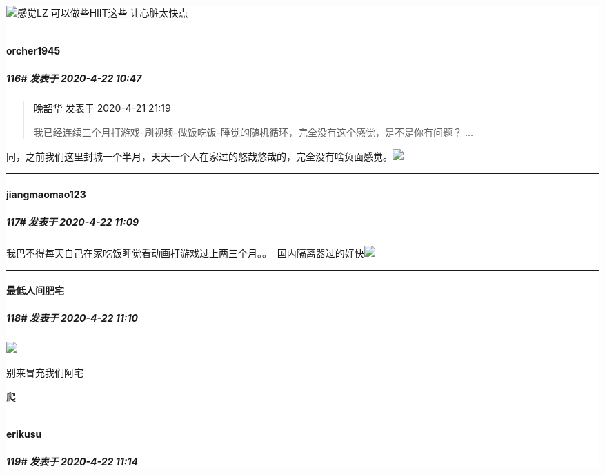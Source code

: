 

<img src="https://static.saraba1st.com/image/smiley/face2017/037.png" referrerpolicy="no-referrer">感觉LZ 可以做些HIIT这些 让心脏太快点







-----

####  orcher1945  
##### 116#       发表于 2020-4-22 10:47



<blockquote><a href="httphttps://bbs.saraba1st.com/2b/forum.php?mod=redirect&amp;goto=findpost&amp;pid=47158031&amp;ptid=1925388" target="_blank">晚韶华 发表于 2020-4-21 21:19</a>

我已经连续三个月打游戏-刷视频-做饭吃饭-睡觉的随机循环，完全没有这个感觉，是不是你有问题？ ...</blockquote>
同，之前我们这里封城一个半月，天天一个人在家过的悠哉悠哉的，完全没有啥负面感觉。<img src="https://static.saraba1st.com/image/smiley/face2017/184.png" referrerpolicy="no-referrer">







-----

####  jiangmaomao123  
##### 117#       发表于 2020-4-22 11:09




我巴不得每天自己在家吃饭睡觉看动画打游戏过上两三个月。。  国内隔离器过的好快<img src="https://static.saraba1st.com/image/smiley/face2017/067.png" referrerpolicy="no-referrer">







-----

####  最低人间肥宅  
##### 118#       发表于 2020-4-22 11:10



<img src="https://static.saraba1st.com/image/smiley/face2017/048.png" referrerpolicy="no-referrer">

别来冒充我们阿宅

爬







-----

####  erikusu  
##### 119#       发表于 2020-4-22 11:14
